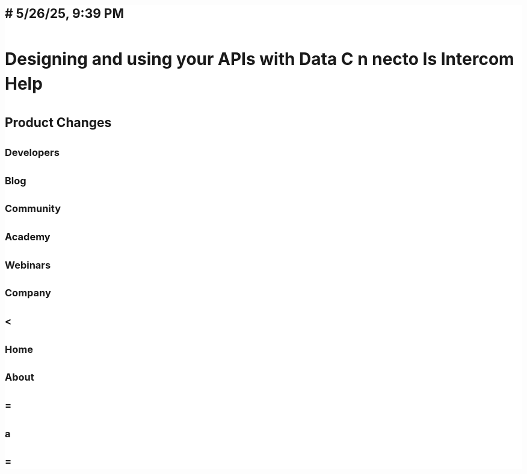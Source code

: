 
## # 5/26/25, 9:39 PM


# Designing and using your APIs with Data C n necto Is Intercom Help


## Product Changes



### Developers



### Blog



### Community



### Academy



### Webinars



### Company



### <



### Home



### About



### =



### a



### =
